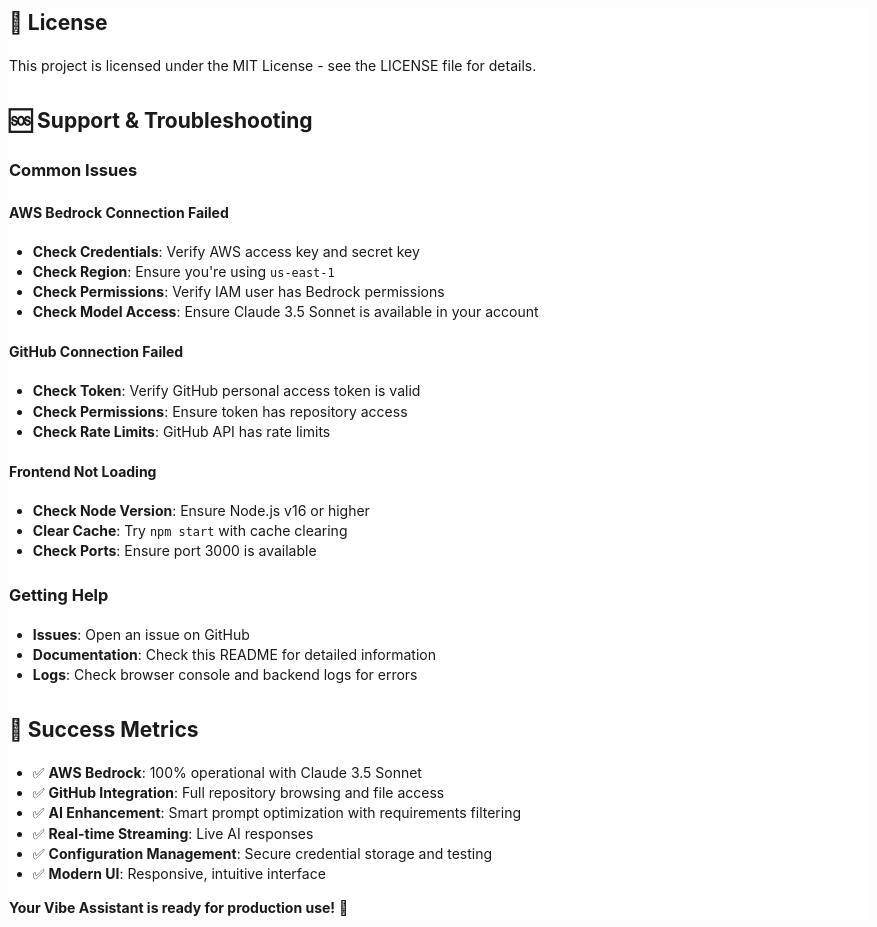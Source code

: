 ## 📝 License

This project is licensed under the MIT License - see the LICENSE file for details.

## 🆘 Support & Troubleshooting

### Common Issues

#### AWS Bedrock Connection Failed
- **Check Credentials**: Verify AWS access key and secret key
- **Check Region**: Ensure you're using `us-east-1`
- **Check Permissions**: Verify IAM user has Bedrock permissions
- **Check Model Access**: Ensure Claude 3.5 Sonnet is available in your account

#### GitHub Connection Failed
- **Check Token**: Verify GitHub personal access token is valid
- **Check Permissions**: Ensure token has repository access
- **Check Rate Limits**: GitHub API has rate limits

#### Frontend Not Loading
- **Check Node Version**: Ensure Node.js v16 or higher
- **Clear Cache**: Try `npm start` with cache clearing
- **Check Ports**: Ensure port 3000 is available

### Getting Help
- **Issues**: Open an issue on GitHub
- **Documentation**: Check this README for detailed information
- **Logs**: Check browser console and backend logs for errors

## 🎊 Success Metrics

- ✅ **AWS Bedrock**: 100% operational with Claude 3.5 Sonnet
- ✅ **GitHub Integration**: Full repository browsing and file access
- ✅ **AI Enhancement**: Smart prompt optimization with requirements filtering
- ✅ **Real-time Streaming**: Live AI responses
- ✅ **Configuration Management**: Secure credential storage and testing
- ✅ **Modern UI**: Responsive, intuitive interface

**Your Vibe Assistant is ready for production use!** 🚀 